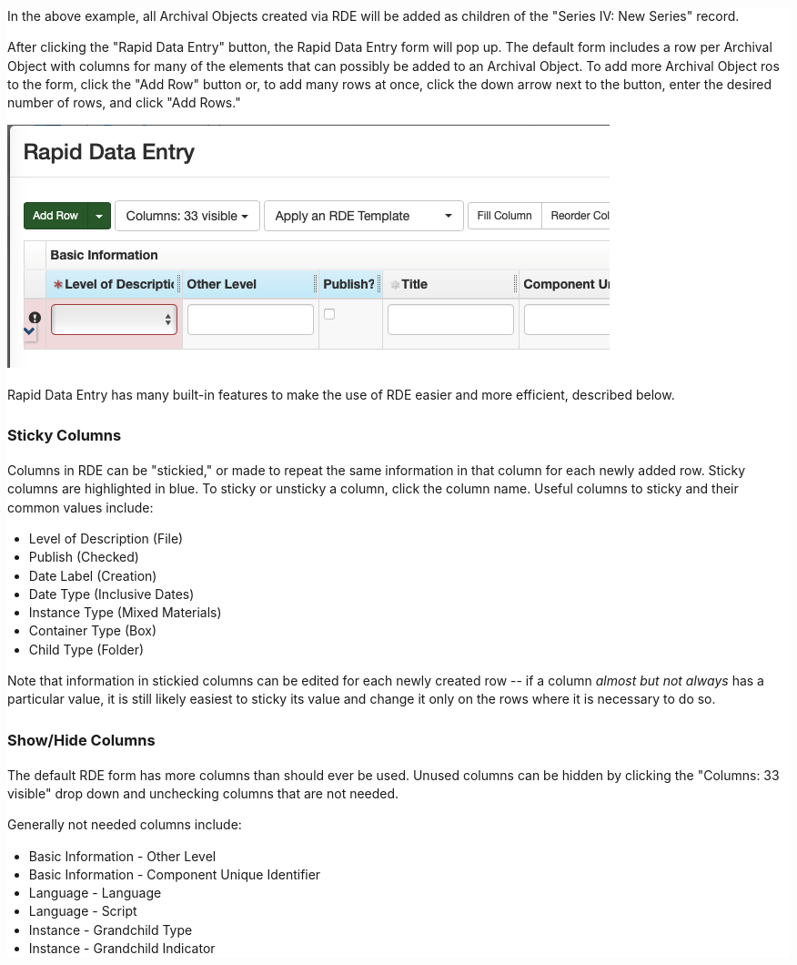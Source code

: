 In the above example, all Archival Objects created via RDE will be added as children of the "Series IV: New Series" record.

After clicking the "Rapid Data Entry" button, the Rapid Data Entry form will pop up. The default form includes a row per Archival Object with columns for many of the elements that can possibly be added to an Archival Object. To add more Archival Object ros to the form, click the "Add Row" button or, to add many rows at once, click the down arrow next to the button, enter the desired number of rows, and click "Add Rows." 

![Rapid Data Entry Form](../img/aspace_rde_form.png)

Rapid Data Entry has many built-in features to make the use of RDE easier and more efficient, described below.

### Sticky Columns
Columns in RDE can be "stickied," or made to repeat the same information in that column for each newly added row. Sticky columns are highlighted in blue. To sticky or unsticky a column, click the column name. Useful columns to sticky and their common values include:
  
- Level of Description (File)
- Publish (Checked)
- Date Label (Creation)
- Date Type (Inclusive Dates)
- Instance Type (Mixed Materials)
- Container Type (Box)
- Child Type (Folder)

Note that information in stickied columns can be edited for each newly created row -- if a column *almost but not always* has a particular value, it is still likely easiest to sticky its value and change it only on the rows where it is necessary to do so. 

### Show/Hide Columns
The default RDE form has more columns than should ever be used. Unused columns can be hidden by clicking the "Columns: 33 visible" drop down and unchecking columns that are not needed.

Generally not needed columns include:

- Basic Information - Other Level
- Basic Information - Component Unique Identifier
- Language - Language
- Language - Script
- Instance - Grandchild Type
- Instance - Grandchild Indicator
